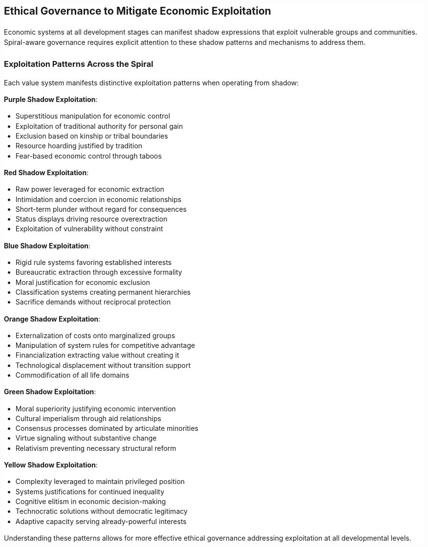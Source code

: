 ## Ethical Governance to Mitigate Economic Exploitation

Economic systems at all development stages can manifest shadow expressions that exploit vulnerable groups and communities. Spiral-aware governance requires explicit attention to these shadow patterns and mechanisms to address them.

### Exploitation Patterns Across the Spiral

Each value system manifests distinctive exploitation patterns when operating from shadow:

**Purple Shadow Exploitation**:
- Superstitious manipulation for economic control
- Exploitation of traditional authority for personal gain
- Exclusion based on kinship or tribal boundaries
- Resource hoarding justified by tradition
- Fear-based economic control through taboos

**Red Shadow Exploitation**:
- Raw power leveraged for economic extraction
- Intimidation and coercion in economic relationships
- Short-term plunder without regard for consequences
- Status displays driving resource overextraction
- Exploitation of vulnerability without constraint

**Blue Shadow Exploitation**:
- Rigid rule systems favoring established interests
- Bureaucratic extraction through excessive formality
- Moral justification for economic exclusion
- Classification systems creating permanent hierarchies
- Sacrifice demands without reciprocal protection

**Orange Shadow Exploitation**:
- Externalization of costs onto marginalized groups
- Manipulation of system rules for competitive advantage
- Financialization extracting value without creating it
- Technological displacement without transition support
- Commodification of all life domains

**Green Shadow Exploitation**:
- Moral superiority justifying economic intervention
- Cultural imperialism through aid relationships
- Consensus processes dominated by articulate minorities
- Virtue signaling without substantive change
- Relativism preventing necessary structural reform

**Yellow Shadow Exploitation**:
- Complexity leveraged to maintain privileged position
- Systems justifications for continued inequality
- Cognitive elitism in economic decision-making
- Technocratic solutions without democratic legitimacy
- Adaptive capacity serving already-powerful interests

Understanding these patterns allows for more effective ethical governance addressing exploitation at all developmental levels.
